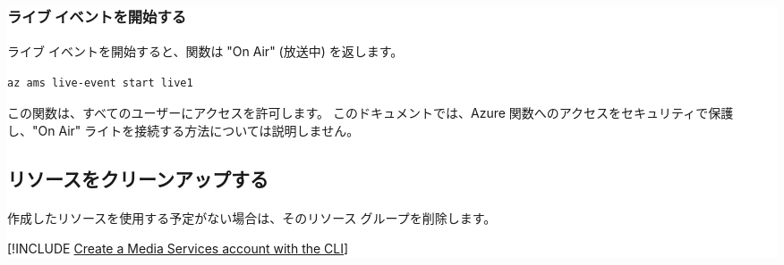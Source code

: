 ### <a name="start-the-live-event"></a>ライブ イベントを開始する

ライブ イベントを開始すると、関数は "On Air" (放送中) を返します。

```azurecli-interactive
az ams live-event start live1
```

この関数は、すべてのユーザーにアクセスを許可します。 このドキュメントでは、Azure 関数へのアクセスをセキュリティで保護し、"On Air" ライトを接続する方法については説明しません。

## <a name="clean-up-resources"></a>リソースをクリーンアップする

作成したリソースを使用する予定がない場合は、そのリソース グループを削除します。

[!INCLUDE [Create a Media Services account with the CLI](./includes/clean-up-resources-cli.md)]
